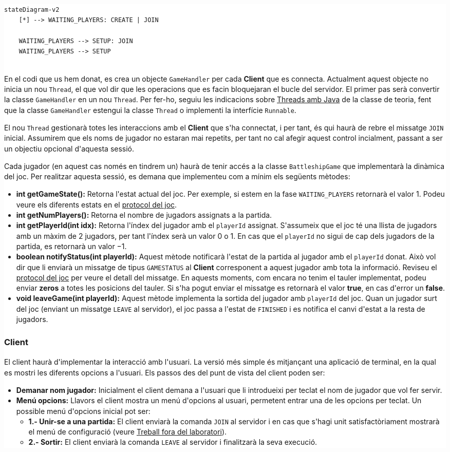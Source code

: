 ```mermaid
stateDiagram-v2
    [*] --> WAITING_PLAYERS: CREATE | JOIN    

    WAITING_PLAYERS --> SETUP: JOIN
    WAITING_PLAYERS --> SETUP
    
```

En el codi que us hem donat, es crea un objecte `GameHandler` per cada __Client__ que es connecta. Actualment aquest objecte no inicia un nou `Thread`, el que vol dir que les operacions que es facin bloquejaran el bucle del servidor. El primer pas serà convertir la classe `GameHandler` en un nou `Thread`. Per fer-ho, seguiu les indicacions sobre [Threads amb Java](https://ub-gei-sd.github.io/Tema1/JavaThreads1.pdf) de la classe de teoria, fent que la classe `GameHandler` estengui la classe `Thread` o implementi la interfície `Runnable`.

El nou `Thread` gestionarà totes les interaccions amb el __Client__ que s'ha connectat, i per tant, és qui haurà de rebre el missatge `JOIN` inicial. Assumirem que els noms de jugador no estaran mai repetits, per tant no cal afegir aquest control incialment, passant a ser un objectiu opcional d'aquesta sessió.

Cada jugador (en aquest cas només en tindrem un) haurà de tenir accés a la classe `BattleshipGame` que implementarà la dinàmica del joc. Per realitzar aquesta sessió, es demana que implementeu com a mínim els següents mètodes:

- **int getGameState():** Retorna l'estat actual del joc. Per exemple, si estem en la fase `WAITING_PLAYERS` retornarà el valor $1$. Podeu veure els diferents estats en el [protocol del joc](../Guies/protocol.md).
- **int getNumPlayers():** Retorna el nombre de jugadors assignats a la partida.
- **int getPlayerId(int idx):** Retorna l'índex del jugador amb el `playerId` assignat. S'assumeix que el joc té una llista de jugadors amb un màxim de $2$ jugadors, per tant l'índex serà un valor $0$ o $1$. En cas que el `playerId` no sigui de cap dels jugadors de la partida, es retornarà un valor $-1$.
- **boolean notifyStatus(int playerId):** Aquest mètode notificarà l'estat de la partida al jugador amb el `playerId` donat. Això vol dir que li enviarà un missatge de tipus `GAMESTATUS` al __Client__ corresponent a aquest jugador amb tota la informació. Reviseu el [protocol del joc](../Guies/protocol.md) per veure el detall del missatge. En aquests moments, com encara no tenim el tauler implementat, podeu enviar **zeros** a totes les posicions del tauler. Si s'ha pogut enviar el missatge es retornarà el valor **true**, en cas d'error un **false**.
- **void leaveGame(int playerId):** Aquest mètode implementa la sortida del jugador amb `playerId` del joc. Quan un jugador surt del joc (enviant un missatge `LEAVE` al servidor), el joc passa a l'estat de `FINISHED` i es notifica el canvi d'estat a la resta de jugadors.

### Client

El client haurà d'implementar la interacció amb l'usuari. La versió més simple és mitjançant una aplicació de terminal, en la qual es mostri les diferents opcions a l'usuari. Els passos des del punt de vista del client poden ser:

- **Demanar nom jugador:** Inicialment el client demana a l'usuari que li introdueixi per teclat el nom de jugador que vol fer servir.
- **Menú opcions:** Llavors el client mostra un menú d'opcions al usuari, permetent entrar una de les opcions per teclat. Un possible menú d'opcions inicial pot ser:
  - **1.- Unir-se a una partida:** El client enviarà la comanda `JOIN` al servidor i en cas que s'hagi unit satisfactòriament mostrarà el menú de configuració (veure [Treball fora del laboratori](#treball-fora-del-laboratori)).
  - **2.- Sortir:** El client enviarà la comanda `LEAVE` al servidor i finalitzarà la seva execució.
